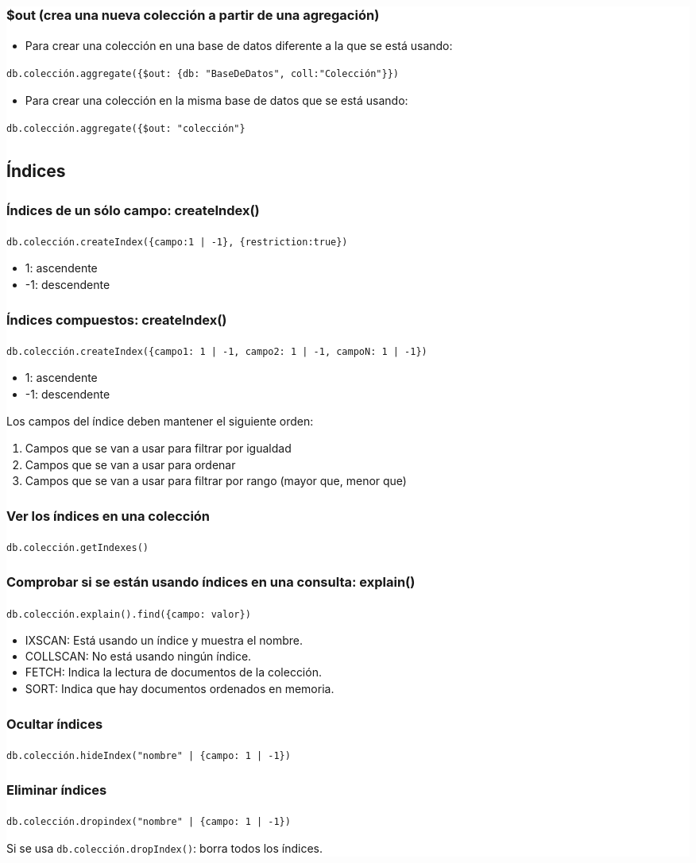 ### $out (crea una nueva colección a partir de una agregación)
- Para crear una colección en una base de datos diferente a la que se está usando:
~~~
db.colección.aggregate({$out: {db: "BaseDeDatos", coll:"Colección"}})
~~~
- Para crear una colección en la misma base de datos que se está usando:
~~~
db.colección.aggregate({$out: "colección"}
~~~
## Índices
### Índices de un sólo campo: createIndex()
~~~
db.colección.createIndex({campo:1 | -1}, {restriction:true})
~~~
- 1: ascendente
- -1: descendente

### Índices compuestos: createIndex()
~~~
db.colección.createIndex({campo1: 1 | -1, campo2: 1 | -1, campoN: 1 | -1})
~~~
- 1: ascendente
- -1: descendente

Los campos del índice deben mantener el siguiente orden:
1. Campos que se van a usar para filtrar por igualdad
2. Campos que se van a usar para ordenar
3. Campos que se van a usar para filtrar por rango (mayor que, menor que)
### Ver los índices en una colección
~~~
db.colección.getIndexes()
~~~
### Comprobar si se están usando índices en una consulta: explain()
~~~
db.colección.explain().find({campo: valor})
~~~
- IXSCAN: Está usando un índice y muestra el nombre.
- COLLSCAN: No está usando ningún índice.
- FETCH: Indica la lectura de documentos de la colección.
- SORT: Indica que hay documentos ordenados en memoria.
### Ocultar índices
~~~
db.colección.hideIndex("nombre" | {campo: 1 | -1})
~~~
### Eliminar índices
~~~
db.colección.dropindex("nombre" | {campo: 1 | -1})
~~~
Si se usa `db.colección.dropIndex()`: borra todos los índices.
